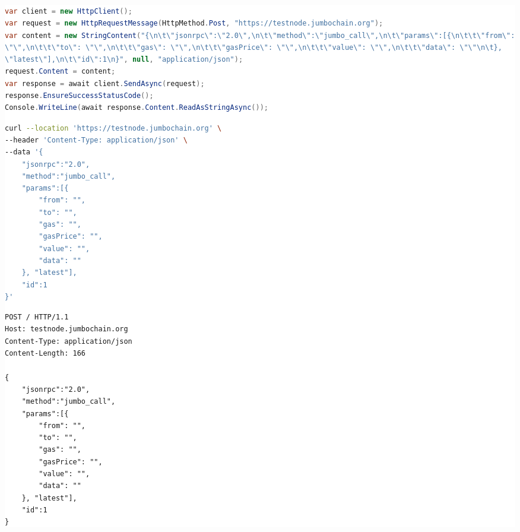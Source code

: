 ```csharp
var client = new HttpClient();
var request = new HttpRequestMessage(HttpMethod.Post, "https://testnode.jumbochain.org");
var content = new StringContent("{\n\t\"jsonrpc\":\"2.0\",\n\t\"method\":\"jumbo_call\",\n\t\"params\":[{\n\t\t\"from\": \"\",\n\t\t\"to\": \"\",\n\t\t\"gas\": \"\",\n\t\t\"gasPrice\": \"\",\n\t\t\"value\": \"\",\n\t\t\"data\": \"\"\n\t}, \"latest\"],\n\t\"id\":1\n}", null, "application/json");
request.Content = content;
var response = await client.SendAsync(request);
response.EnsureSuccessStatusCode();
Console.WriteLine(await response.Content.ReadAsStringAsync());


```

</TabItem>

<TabItem value="curl">

```bash
curl --location 'https://testnode.jumbochain.org' \
--header 'Content-Type: application/json' \
--data '{
	"jsonrpc":"2.0",
	"method":"jumbo_call",
	"params":[{
		"from": "",
		"to": "",
		"gas": "",
		"gasPrice": "",
		"value": "",
		"data": ""
	}, "latest"],
	"id":1
}'

```

</TabItem>

<TabItem value="http">

```http
POST / HTTP/1.1
Host: testnode.jumbochain.org
Content-Type: application/json
Content-Length: 166

{
	"jsonrpc":"2.0",
	"method":"jumbo_call",
	"params":[{
		"from": "",
		"to": "",
		"gas": "",
		"gasPrice": "",
		"value": "",
		"data": ""
	}, "latest"],
	"id":1
}
```
